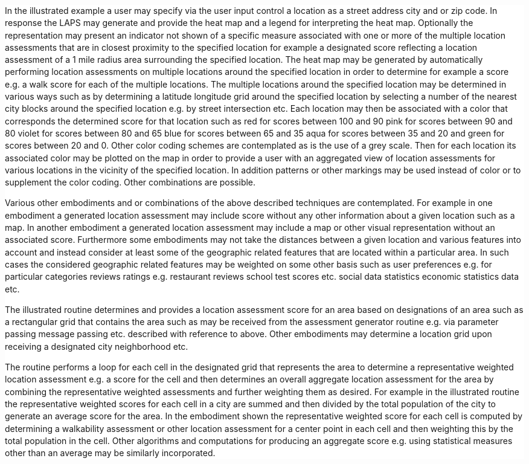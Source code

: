 In the illustrated example a user may specify via the user input control a location as a street address city and or zip code. In response the LAPS may generate and provide the heat map and a legend for interpreting the heat map. Optionally the representation may present an indicator not shown of a specific measure associated with one or more of the multiple location assessments that are in closest proximity to the specified location for example a designated score reflecting a location assessment of a 1 mile radius area surrounding the specified location. The heat map may be generated by automatically performing location assessments on multiple locations around the specified location in order to determine for example a score e.g. a walk score for each of the multiple locations. The multiple locations around the specified location may be determined in various ways such as by determining a latitude longitude grid around the specified location by selecting a number of the nearest city blocks around the specified location e.g. by street intersection etc. Each location may then be associated with a color that corresponds the determined score for that location such as red for scores between 100 and 90 pink for scores between 90 and 80 violet for scores between 80 and 65 blue for scores between 65 and 35 aqua for scores between 35 and 20 and green for scores between 20 and 0. Other color coding schemes are contemplated as is the use of a grey scale. Then for each location its associated color may be plotted on the map in order to provide a user with an aggregated view of location assessments for various locations in the vicinity of the specified location. In addition patterns or other markings may be used instead of color or to supplement the color coding. Other combinations are possible.

Various other embodiments and or combinations of the above described techniques are contemplated. For example in one embodiment a generated location assessment may include score without any other information about a given location such as a map. In another embodiment a generated location assessment may include a map or other visual representation without an associated score. Furthermore some embodiments may not take the distances between a given location and various features into account and instead consider at least some of the geographic related features that are located within a particular area. In such cases the considered geographic related features may be weighted on some other basis such as user preferences e.g. for particular categories reviews ratings e.g. restaurant reviews school test scores etc. social data statistics economic statistics data etc.

The illustrated routine determines and provides a location assessment score for an area based on designations of an area such as a rectangular grid that contains the area such as may be received from the assessment generator routine e.g. via parameter passing message passing etc. described with reference to above. Other embodiments may determine a location grid upon receiving a designated city neighborhood etc.

The routine performs a loop for each cell in the designated grid that represents the area to determine a representative weighted location assessment e.g. a score for the cell and then determines an overall aggregate location assessment for the area by combining the representative weighted assessments and further weighting them as desired. For example in the illustrated routine the representative weighted scores for each cell in a city are summed and then divided by the total population of the city to generate an average score for the area. In the embodiment shown the representative weighted score for each cell is computed by determining a walkability assessment or other location assessment for a center point in each cell and then weighting this by the total population in the cell. Other algorithms and computations for producing an aggregate score e.g. using statistical measures other than an average may be similarly incorporated.
